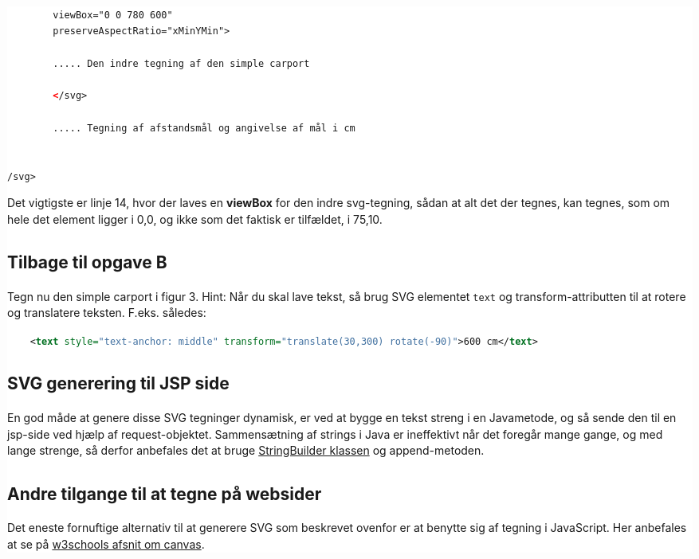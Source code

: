 ```XML
		viewBox="0 0 780 600" 
		preserveAspectRatio="xMinYMin">
		
		..... Den indre tegning af den simple carport
		
		</svg>

		..... Tegning af afstandsmål og angivelse af mål i cm
	
	
/svg>
```
 
Det vigtigste er linje 14, hvor der laves en **viewBox** for den indre svg-tegning, sådan at alt det der tegnes, kan tegnes, som om hele det element ligger i 0,0, og ikke som det faktisk er tilfældet, i 75,10.


## Tilbage til opgave B

Tegn nu den simple carport i figur 3. Hint: Når du skal lave tekst, så brug SVG elementet `text` og transform-attributten til at rotere og translatere teksten. F.eks. således:

```XML
	<text style="text-anchor: middle" transform="translate(30,300) rotate(-90)">600 cm</text>
```


## SVG generering til JSP side

En god måde at genere disse SVG tegninger dynamisk, er ved at bygge en tekst streng i en Javametode, og så sende den til en jsp-side ved hjælp af request-objektet. Sammensætning af strings i Java er ineffektivt når det foregår mange gange, og med lange strenge, så derfor anbefales det at bruge [StringBuilder klassen](https://www.javatpoint.com/StringBuilder-class) og append-metoden.



## Andre tilgange til at tegne på websider
Det eneste fornuftige alternativ til at generere SVG som beskrevet ovenfor er at benytte sig af tegning i JavaScript. Her anbefales at se på [w3schools afsnit om canvas](https://www.w3schools.com/graphics/canvas_intro.asp). 


